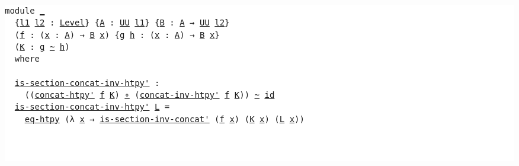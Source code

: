 <pre class="Agda"><a id="2518" class="Keyword">module</a> <a id="2525" href="foundation.homotopies.html#2525" class="Module">_</a>
  <a id="2529" class="Symbol">{</a><a id="2530" href="foundation.homotopies.html#2530" class="Bound">l1</a> <a id="2533" href="foundation.homotopies.html#2533" class="Bound">l2</a> <a id="2536" class="Symbol">:</a> <a id="2538" href="Agda.Primitive.html#742" class="Postulate">Level</a><a id="2543" class="Symbol">}</a> <a id="2545" class="Symbol">{</a><a id="2546" href="foundation.homotopies.html#2546" class="Bound">A</a> <a id="2548" class="Symbol">:</a> <a id="2550" href="Agda.Primitive.html#388" class="Primitive">UU</a> <a id="2553" href="foundation.homotopies.html#2530" class="Bound">l1</a><a id="2555" class="Symbol">}</a> <a id="2557" class="Symbol">{</a><a id="2558" href="foundation.homotopies.html#2558" class="Bound">B</a> <a id="2560" class="Symbol">:</a> <a id="2562" href="foundation.homotopies.html#2546" class="Bound">A</a> <a id="2564" class="Symbol">→</a> <a id="2566" href="Agda.Primitive.html#388" class="Primitive">UU</a> <a id="2569" href="foundation.homotopies.html#2533" class="Bound">l2</a><a id="2571" class="Symbol">}</a>
  <a id="2575" class="Symbol">(</a><a id="2576" href="foundation.homotopies.html#2576" class="Bound">f</a> <a id="2578" class="Symbol">:</a> <a id="2580" class="Symbol">(</a><a id="2581" href="foundation.homotopies.html#2581" class="Bound">x</a> <a id="2583" class="Symbol">:</a> <a id="2585" href="foundation.homotopies.html#2546" class="Bound">A</a><a id="2586" class="Symbol">)</a> <a id="2588" class="Symbol">→</a> <a id="2590" href="foundation.homotopies.html#2558" class="Bound">B</a> <a id="2592" href="foundation.homotopies.html#2581" class="Bound">x</a><a id="2593" class="Symbol">)</a> <a id="2595" class="Symbol">{</a><a id="2596" href="foundation.homotopies.html#2596" class="Bound">g</a> <a id="2598" href="foundation.homotopies.html#2598" class="Bound">h</a> <a id="2600" class="Symbol">:</a> <a id="2602" class="Symbol">(</a><a id="2603" href="foundation.homotopies.html#2603" class="Bound">x</a> <a id="2605" class="Symbol">:</a> <a id="2607" href="foundation.homotopies.html#2546" class="Bound">A</a><a id="2608" class="Symbol">)</a> <a id="2610" class="Symbol">→</a> <a id="2612" href="foundation.homotopies.html#2558" class="Bound">B</a> <a id="2614" href="foundation.homotopies.html#2603" class="Bound">x</a><a id="2615" class="Symbol">}</a>
  <a id="2619" class="Symbol">(</a><a id="2620" href="foundation.homotopies.html#2620" class="Bound">K</a> <a id="2622" class="Symbol">:</a> <a id="2624" href="foundation.homotopies.html#2596" class="Bound">g</a> <a id="2626" href="foundation-core.homotopies.html#2717" class="Function Operator">~</a> <a id="2628" href="foundation.homotopies.html#2598" class="Bound">h</a><a id="2629" class="Symbol">)</a>
  <a id="2633" class="Keyword">where</a>

  <a id="2642" href="foundation.homotopies.html#2642" class="Function">is-section-concat-inv-htpy&#39;</a> <a id="2670" class="Symbol">:</a>
    <a id="2676" class="Symbol">((</a><a id="2678" href="foundation-core.homotopies.html#3510" class="Function">concat-htpy&#39;</a> <a id="2691" href="foundation.homotopies.html#2576" class="Bound">f</a> <a id="2693" href="foundation.homotopies.html#2620" class="Bound">K</a><a id="2694" class="Symbol">)</a> <a id="2696" href="foundation-core.function-types.html#455" class="Function Operator">∘</a> <a id="2698" class="Symbol">(</a><a id="2699" href="foundation-core.homotopies.html#3772" class="Function">concat-inv-htpy&#39;</a> <a id="2716" href="foundation.homotopies.html#2576" class="Bound">f</a> <a id="2718" href="foundation.homotopies.html#2620" class="Bound">K</a><a id="2719" class="Symbol">))</a> <a id="2722" href="foundation-core.homotopies.html#2717" class="Function Operator">~</a> <a id="2724" href="foundation-core.function-types.html#307" class="Function">id</a>
  <a id="2729" href="foundation.homotopies.html#2642" class="Function">is-section-concat-inv-htpy&#39;</a> <a id="2757" href="foundation.homotopies.html#2757" class="Bound">L</a> <a id="2759" class="Symbol">=</a>
    <a id="2765" href="foundation-core.function-extensionality.html#3024" class="Function">eq-htpy</a> <a id="2773" class="Symbol">(λ</a> <a id="2776" href="foundation.homotopies.html#2776" class="Bound">x</a> <a id="2778" class="Symbol">→</a> <a id="2780" href="foundation.identity-types.html#4089" class="Function">is-section-inv-concat&#39;</a> <a id="2803" class="Symbol">(</a><a id="2804" href="foundation.homotopies.html#2576" class="Bound">f</a> <a id="2806" href="foundation.homotopies.html#2776" class="Bound">x</a><a id="2807" class="Symbol">)</a> <a id="2809" class="Symbol">(</a><a id="2810" href="foundation.homotopies.html#2620" class="Bound">K</a> <a id="2812" href="foundation.homotopies.html#2776" class="Bound">x</a><a id="2813" class="Symbol">)</a> <a id="2815" class="Symbol">(</a><a id="2816" href="foundation.homotopies.html#2757" class="Bound">L</a> <a id="2818" href="foundation.homotopies.html#2776" class="Bound">x</a><a id="2819" class="Symbol">))</a>
